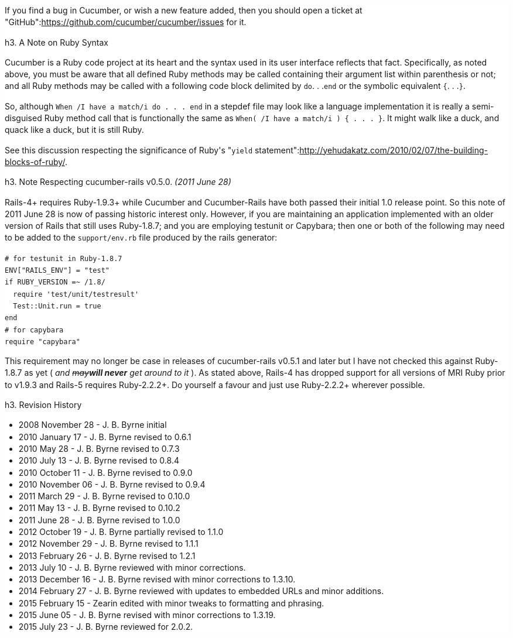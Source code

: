 If you find a bug in Cucumber, or wish a new feature added, then you should open a ticket at "GitHub":https://github.com/cucumber/cucumber/issues for it.

h3. A Note on Ruby Syntax

Cucumber is a Ruby code project at its heart and the syntax used in its user interface reflects that fact.  Specifically, as noted above, you must be aware that all defined Ruby methods may be called containing their argument list within parenthesis or not; and all Ruby methods may be called with a following code block delimited by <code>do</code>. .  .<code>end</code> or the symbolic equivalent <code>{</code>. . .<code>}</code>.

So, although <code>When /I have a match/i do . . . end</code> in a stepdef file may look like a language implementation it is really a semi-disguised Ruby method call that is functionally the same as <code>When( /I have a match/i ) { . . . }</code>.  It might walk like a duck, and quack like a duck, but it is still Ruby.

See this discussion respecting the significance of Ruby's "<code>yield</code> statement":http://yehudakatz.com/2010/02/07/the-building-blocks-of-ruby/.

h3. Note Respecting cucumber-rails v0.5.0. <em>(2011 June 28)</em>

Rails-4+ requires Ruby-1.9.3+ while Cucumber and Cucumber-Rails have both passed their initial 1.0 release point. So this note of 2011 June 28 is now of passing historic interest only.  However, if you are maintaining an application implemented with an older version of Rails that still uses Ruby-1.8.7; and you are employing testunit or Capybara; then one or both of the following may need to be added to the <code>support/env.rb</code> file produced by the rails generator:
<pre><code># for testunit in Ruby-1.8.7
ENV["RAILS_ENV"] = "test"
if RUBY_VERSION =~ /1.8/
  require 'test/unit/testresult'
  Test::Unit.run = true
end</code>
<code># for capybara
require "capybara"
</code></pre>

This requirement may no longer be case in releases of cucumber-rails v0.5.1 and later but I have not checked this against Ruby-1.8.7 as yet ( <em>and <strike>may</strike><strong>will never</strong> get around to it</em> ).  As stated above, Rails-4 has dropped support for all versions of MRI Ruby prior to v1.9.3 and Rails-5 requires Ruby-2.2.2+. Do yourself a favour and just use Ruby-2.2.2+ wherever possible.

h3.  Revision History

* 2008 November 28 - J. B. Byrne initial
* 2010 January 17 - J. B. Byrne revised to 0.6.1
* 2010 May 28 - J. B. Byrne revised to 0.7.3
* 2010 July 13 - J. B. Byrne revised to 0.8.4
* 2010 October 11 - J. B. Byrne revised to 0.9.0
* 2010 November 06 - J. B. Byrne revised to 0.9.4
* 2011 March 29 - J. B. Byrne revised to 0.10.0
* 2011 May 13 - J. B. Byrne revised to 0.10.2
* 2011 June 28 - J. B. Byrne revised to 1.0.0
* 2012 October 19 - J. B. Byrne partially revised to 1.1.0
* 2012 November 29 - J. B. Byrne revised to 1.1.1
* 2013 February 26 - J. B. Byrne revised to 1.2.1
* 2013 July 10 - J. B. Byrne reviewed with minor corrections.
* 2013 December 16 - J. B. Byrne revised with minor corrections to 1.3.10.
* 2014 February 27 - J. B. Byrne reviewed with updates to embedded URLs and minor additions.
* 2015 February 15 - Zearin edited with minor tweaks to formatting and phrasing.
* 2015 June 05 - J. B. Byrne revised with minor corrections to 1.3.19.
* 2015 July 23 - J. B. Byrne reviewed for 2.0.2.
